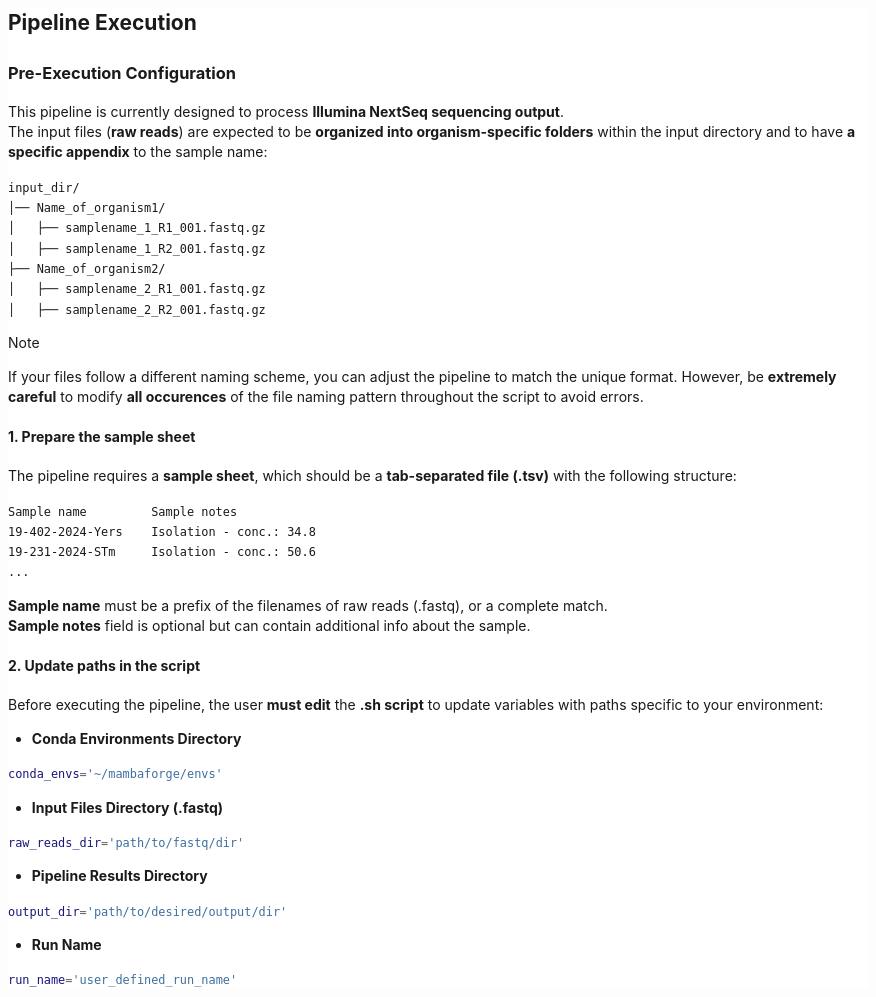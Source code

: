 ## **Pipeline Execution**

### Pre-Execution Configuration

This pipeline is currently designed to process **Illumina NextSeq sequencing output**.\
The input files (**raw reads**) are expected to be **organized into organism-specific folders** within the input directory and to have **a specific appendix** to the sample name:
```
input_dir/
│── Name_of_organism1/
│   ├── samplename_1_R1_001.fastq.gz
│   ├── samplename_1_R2_001.fastq.gz  
├── Name_of_organism2/
│   ├── samplename_2_R1_001.fastq.gz
│   ├── samplename_2_R2_001.fastq.gz
```

> [!NOTE]  
> If your files follow a different naming scheme, you can adjust the pipeline to match the unique format. However, be **extremely careful** to modify **all occurences** of the file naming pattern throughout the script to avoid errors.


#### 1. Prepare the sample sheet
The pipeline requires a **sample sheet**, which should be a **tab-separated file (.tsv)** with the following structure:
```
Sample name         Sample notes
19-402-2024-Yers    Isolation - conc.: 34.8
19-231-2024-STm     Isolation - conc.: 50.6
...
```
**Sample name** must be a prefix of the filenames of raw reads (.fastq), or a complete match.\
**Sample notes** field is optional but can contain additional info about the sample.

#### 2. Update paths in the script
Before executing the pipeline, the user **must edit** the **.sh script** to update variables with paths specific to your environment:

- **Conda Environments Directory**
```bash
conda_envs='~/mambaforge/envs'
```

- **Input Files Directory (.fastq)**
```bash
raw_reads_dir='path/to/fastq/dir'
```

- **Pipeline Results Directory**
```bash
output_dir='path/to/desired/output/dir'
```

- **Run Name**
```bash
run_name='user_defined_run_name'
```
